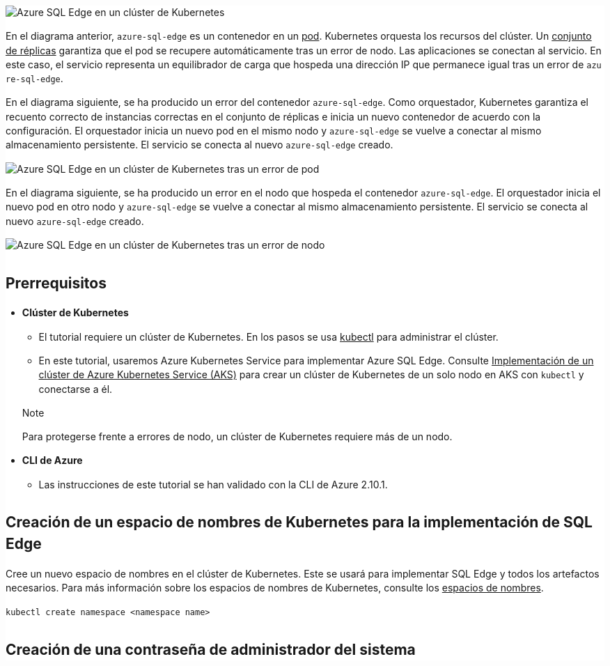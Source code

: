 ![Azure SQL Edge en un clúster de Kubernetes](media/deploy-kubernetes/kubernetes-sql-edge.png)

En el diagrama anterior, `azure-sql-edge` es un contenedor en un [pod](https://kubernetes.io/docs/concepts/workloads/pods/pod/). Kubernetes orquesta los recursos del clúster. Un [conjunto de réplicas](https://kubernetes.io/docs/concepts/workloads/controllers/replicaset/) garantiza que el pod se recupere automáticamente tras un error de nodo. Las aplicaciones se conectan al servicio. En este caso, el servicio representa un equilibrador de carga que hospeda una dirección IP que permanece igual tras un error de `azure-sql-edge`.

En el diagrama siguiente, se ha producido un error del contenedor `azure-sql-edge`. Como orquestador, Kubernetes garantiza el recuento correcto de instancias correctas en el conjunto de réplicas e inicia un nuevo contenedor de acuerdo con la configuración. El orquestador inicia un nuevo pod en el mismo nodo y `azure-sql-edge` se vuelve a conectar al mismo almacenamiento persistente. El servicio se conecta al nuevo `azure-sql-edge` creado.

![Azure SQL Edge en un clúster de Kubernetes tras un error de pod](media/deploy-kubernetes/kubernetes-sql-edge-after-pod-fail.png)

En el diagrama siguiente, se ha producido un error en el nodo que hospeda el contenedor `azure-sql-edge`. El orquestador inicia el nuevo pod en otro nodo y `azure-sql-edge` se vuelve a conectar al mismo almacenamiento persistente. El servicio se conecta al nuevo `azure-sql-edge` creado.

![Azure SQL Edge en un clúster de Kubernetes tras un error de nodo](media/deploy-kubernetes/kubernetes-sql-edge-after-node-fail.png)

## <a name="prerequisites"></a>Prerrequisitos

* **Clúster de Kubernetes**
   - El tutorial requiere un clúster de Kubernetes. En los pasos se usa [kubectl](https://kubernetes.io/docs/user-guide/kubectl/) para administrar el clúster. 

   - En este tutorial, usaremos Azure Kubernetes Service para implementar Azure SQL Edge. Consulte [Implementación de un clúster de Azure Kubernetes Service (AKS)](https://docs.microsoft.com/azure/aks/tutorial-kubernetes-deploy-cluster) para crear un clúster de Kubernetes de un solo nodo en AKS con `kubectl` y conectarse a él. 

   >[!NOTE]
   >Para protegerse frente a errores de nodo, un clúster de Kubernetes requiere más de un nodo.

* **CLI de Azure**
   - Las instrucciones de este tutorial se han validado con la CLI de Azure 2.10.1.

## <a name="create-a-kubernetes-namespace-for-sql-edge-deployment"></a>Creación de un espacio de nombres de Kubernetes para la implementación de SQL Edge

Cree un nuevo espacio de nombres en el clúster de Kubernetes. Este se usará para implementar SQL Edge y todos los artefactos necesarios. Para más información sobre los espacios de nombres de Kubernetes, consulte los [espacios de nombres](https://kubernetes.io/docs/concepts/overview/working-with-objects/namespaces/).

   ```azurecli
   kubectl create namespace <namespace name>
   ```  

## <a name="create-an-sa-password"></a>Creación de una contraseña de administrador del sistema
